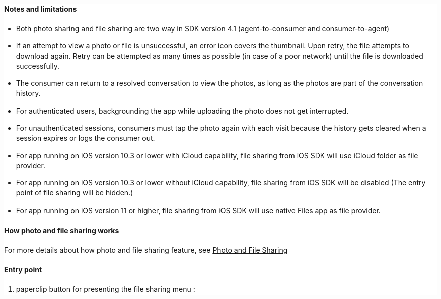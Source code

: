 #### Notes and limitations

- Both photo sharing and file sharing are two way in SDK version 4.1 (agent-to-consumer and consumer-to-agent)

- If an attempt to view a photo or file is unsuccessful, an error icon covers the thumbnail. Upon retry, the file attempts to download again. Retry can be attempted as many times as possible (in case of a poor network) until the file is downloaded successfully.

- The consumer can return to a resolved conversation to view the photos, as long as the photos are part of the conversation history.

- For authenticated users, backgrounding the app while uploading the photo does not get interrupted.

- For unauthenticated sessions, consumers must tap the photo again with each visit because the history gets cleared when a session expires or logs the consumer out.

- For app running on iOS version 10.3 or lower with iCloud capability, file sharing from iOS SDK will use iCloud folder as file provider.

- For app running on iOS version 10.3 or lower without iCloud capability, file sharing from iOS SDK will be disabled (The entry point of file sharing will be hidden.)

- For app running on iOS version 11 or higher, file sharing from iOS SDK will use native Files app as file provider.

#### How photo and file sharing works

For more details about how photo and file sharing feature, see [Photo and File Sharing](/mobile-app-messaging-sdk-for-ios-advanced-features-photo-and-file-sharing.html)

#### Entry point
1. paperclip button for presenting the file sharing menu :